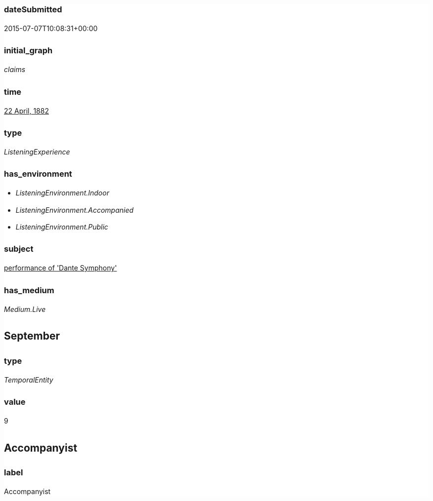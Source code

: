 ### dateSubmitted


2015-07-07T10:08:31+00:00

### initial_graph


*claims*

### time


[22 April, 1882](#22-April-1882)

### type


*ListeningExperience*

### has_environment

 - *ListeningEnvironment.Indoor*

 - *ListeningEnvironment.Accompanied*

 - *ListeningEnvironment.Public*

### subject


[performance of 'Dante Symphony'](#performance-of-'Dante-Symphony')

### has_medium


*Medium.Live*

## September

### type


*TemporalEntity*

### value


9

## Accompanyist

### label


Accompanyist
